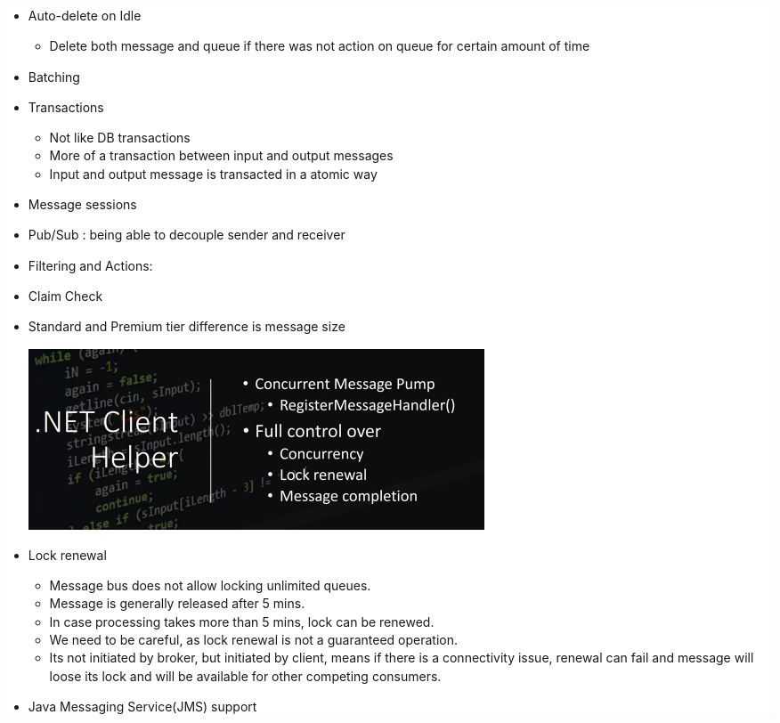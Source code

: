 - Auto-delete on Idle

  - Delete both message and queue if there was not action on queue for certain amount of time

- Batching 

- Transactions

  - Not like DB transactions
  - More of a transaction between input and output messages
  - Input and output message is transacted in a atomic way

- Message sessions

- Pub/Sub : being able to decouple sender and receiver

- Filtering and Actions: 

- Claim Check

- Standard and Premium tier difference is message size

  <img src=".\Azure_Messaging_Crossroads\azure-servicebus-client-features.png" alt="Azure service bus client features" style="zoom:50%;" />

- Lock renewal

  - Message bus does not allow locking unlimited queues.
  - Message is generally released after 5 mins.
  - In case processing takes more than 5 mins, lock can be renewed.
  - We need to be careful, as lock renewal is not a guaranteed operation.
  - Its not initiated by broker, but initiated by client, means if there is a connectivity issue, renewal can fail and message will loose its lock and will be available for other competing consumers.

- Java Messaging Service(JMS) support
